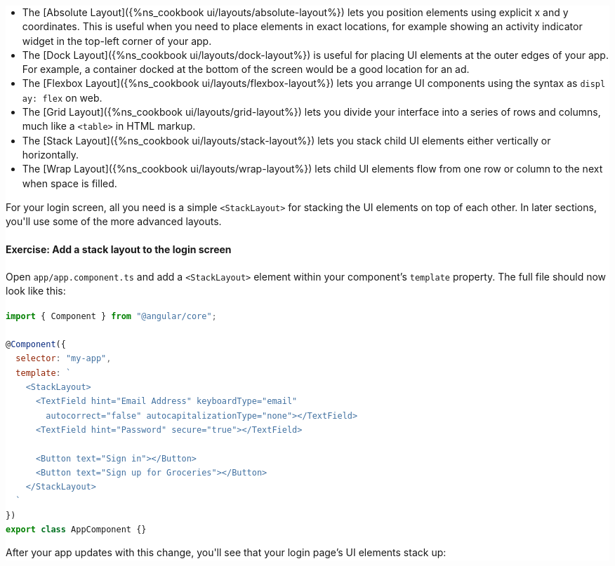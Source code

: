 - The [Absolute Layout]({%ns_cookbook ui/layouts/absolute-layout%}) lets you position elements using explicit x and y coordinates. This is useful when you need to place elements in exact locations, for example showing an activity indicator widget in the top-left corner of your app.
- The [Dock Layout]({%ns_cookbook ui/layouts/dock-layout%}) is useful for placing UI elements at the outer edges of your app. For example, a container docked at the bottom of the screen would be a good location for an ad.
- The [Flexbox Layout]({%ns_cookbook ui/layouts/flexbox-layout%}) lets you arrange UI components using the syntax as `display: flex` on web.
- The [Grid Layout]({%ns_cookbook ui/layouts/grid-layout%}) lets you divide your interface into a series of rows and columns, much like a `<table>` in HTML markup.
- The [Stack Layout]({%ns_cookbook ui/layouts/stack-layout%}) lets you stack child UI elements either vertically or horizontally.
- The [Wrap Layout]({%ns_cookbook ui/layouts/wrap-layout%}) lets child UI elements flow from one row or column to the next when space is filled.

For your login screen, all you need is a simple `<StackLayout>` for stacking the UI elements on top of each other. In later sections, you'll use some of the more advanced layouts.

<h4 class="exercise-start">
    <b>Exercise</b>: Add a stack layout to the login screen
</h4>

Open `app/app.component.ts` and add a `<StackLayout>` element within your component’s `template` property. The full file should now look like this:

``` JavaScript
import { Component } from "@angular/core";

@Component({
  selector: "my-app",
  template: `
    <StackLayout>
      <TextField hint="Email Address" keyboardType="email"
        autocorrect="false" autocapitalizationType="none"></TextField>
      <TextField hint="Password" secure="true"></TextField>

      <Button text="Sign in"></Button>
      <Button text="Sign up for Groceries"></Button>
    </StackLayout>
  `
})
export class AppComponent {}
```

<div class="exercise-end"></div>

After your app updates with this change, you'll see that your login page’s UI elements stack up:
